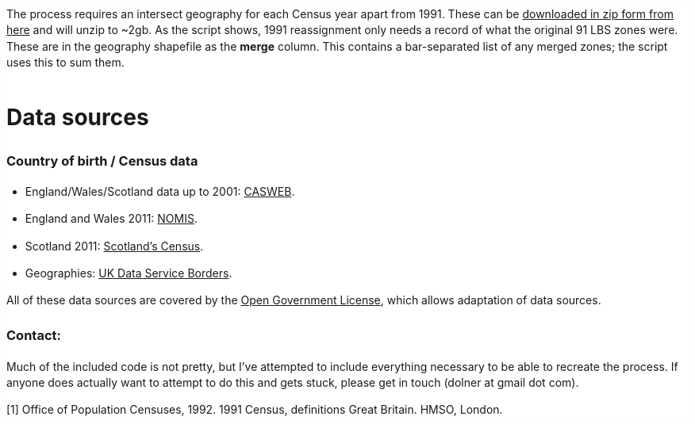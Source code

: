 The process requires an intersect geography for each Census year apart
from 1991. These can be [downloaded in zip form from
here](http://ubdc.gla.ac.uk/dataset/395a865d-ff06-4c05-9964-949b5097b845/resource/2ea76b98-4275-4e3e-959f-5b9ab167e042/download/greatbritain5censusintersects.zip)
and will unzip to \~2gb. As the script shows, 1991 reassignment only
needs a record of what the original 91 LBS zones were. These are in the
geography shapefile as the **merge** column. This contains a
bar-separated list of any merged zones; the script uses this to sum
them.

# Data sources

### Country of birth / Census data

-   England/Wales/Scotland data up to 2001:
    [CASWEB](http://casweb.ukdataservice.ac.uk/).

-   England and Wales 2011:
    [NOMIS](https://www.nomisweb.co.uk/census/2011).

-   Scotland 2011: [Scotland’s
    Census](http://www.scotlandscensus.gov.uk/).

-   Geographies: [UK Data Service
    Borders](https://borders.ukdataservice.ac.uk/bds.html).

All of these data sources are covered by the [Open Government
License](http://www.nationalarchives.gov.uk/doc/open-government-licence/version/3/),
which allows adaptation of data sources.

### Contact:

Much of the included code is not pretty, but I’ve attempted to include
everything necessary to be able to recreate the process. If anyone does
actually want to attempt to do this and gets stuck, please get in touch
(dolner at gmail dot com).

[1] Office of Population Censuses, 1992. 1991 Census, definitions Great
Britain. HMSO, London.
